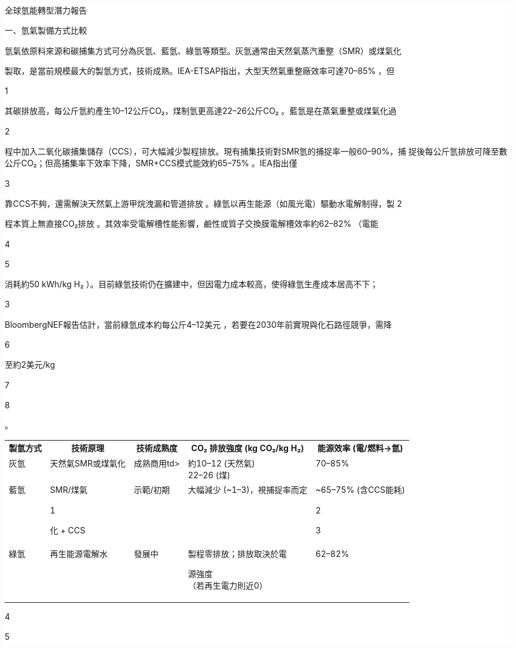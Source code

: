 全球氫能轉型潛力報告

一、氫氣製備方式比較

氫氣依原料來源和碳捕集方式可分為灰氫、藍氫、綠氫等類型。灰氫通常由天然氣蒸汽重整（SMR）或煤氣化

製取，是當前規模最大的製氫方式，技術成熟。IEA-ETSAP指出，大型天然氣重整廠效率可達70–85% ，但

1

其碳排放高，每公斤氫約產生10–12公斤CO₂，煤制氫更高達22–26公斤CO₂ 。藍氫是在蒸氣重整或煤氣化過

2

程中加入二氧化碳捕集儲存（CCS），可大幅減少製程排放。現有捕集技術對SMR氫的捕捉率一般60–90%，捕
捉後每公斤氫排放可降至數公斤CO₂；但高捕集率下效率下降，SMR+CCS模式能效約65–75% 。IEA指出僅

3

靠CCS不夠，還需解決天然氣上游甲烷洩漏和管道排放 。綠氫以再生能源（如風光電）驅動水電解制得，製
2

程本質上無直接CO₂排放 。其效率受電解槽性能影響，鹼性或質子交換膜電解槽效率約62–82% （電能

4

5

消耗約50   kWh/kg   H₂ ）。目前綠氫技術仍在擴建中，但因電力成本較高，使得綠氫生產成本居高不下；

3

BloombergNEF報告估計，當前綠氫成本約每公斤4–12美元 ，若要在2030年前實現與化石路徑競爭，需降

6

至約2美元/kg

7

8

。

<table> <tr><th>製氫方式</th><th>技術原理</th><th>技術成熟度</th><th>CO₂ 排放強度 (kg CO₂/kg H₂)</
th><th>能源效率   (電/燃料→氫)</th></tr>   <tr><td>灰氫</td><td>天然氣SMR或煤氣化</td><td>成熟商用</

td><td>約10–12   (天然氣)<br>22–26   (煤)</td><td>70–85% </td></tr>   <tr><td>藍氫</td><td>SMR/煤氣

1

化   +   CCS</td><td>示範/初期</td><td>大幅減少   (~1–3)，視捕捉率而定 </td><td>~65–75%   (含CCS能耗)

2

3

</td></tr>   <tr><td>綠氫</td><td>再生能源電解水</td><td>發展中</td><td>製程零排放；排放取決於電

源強度<br>（若再生電力則近0） </td><td>62–82% </td></tr> </table>

4

5
